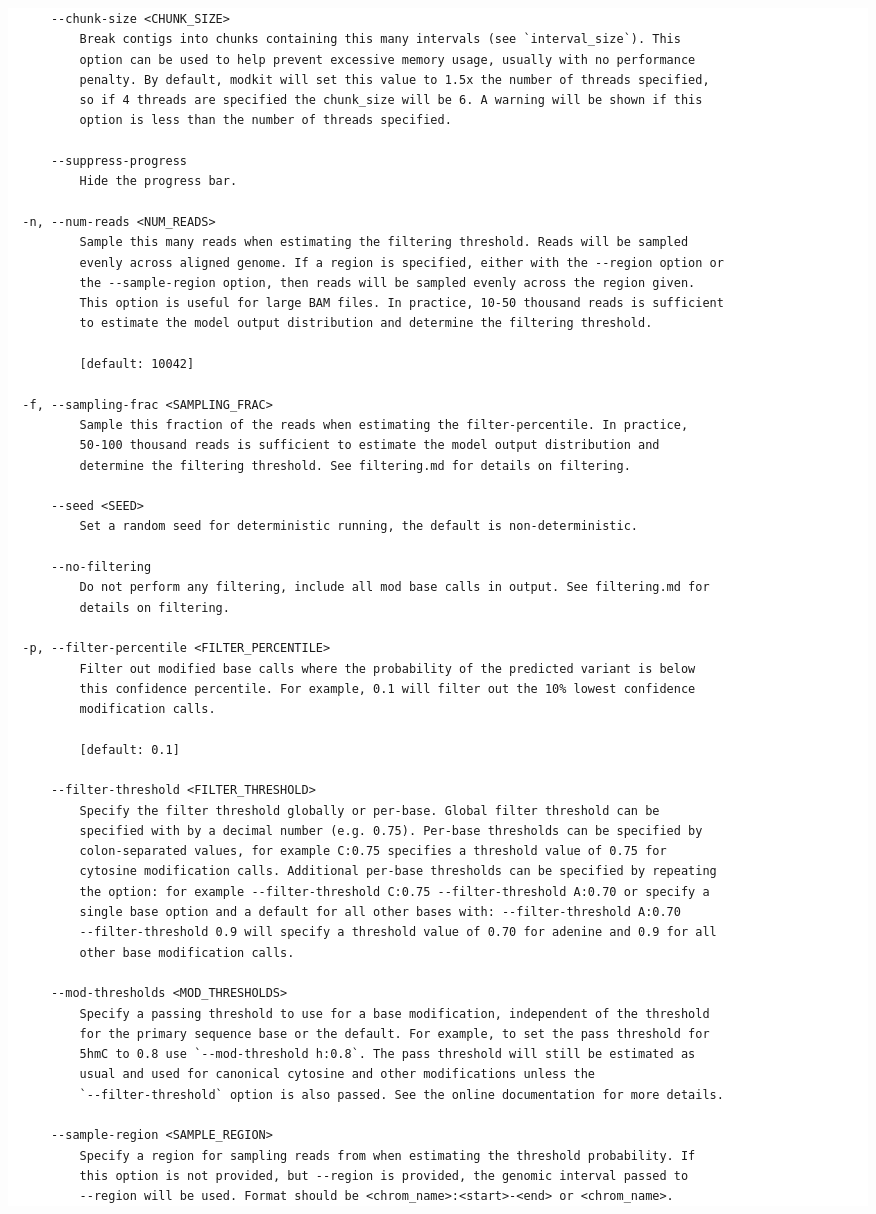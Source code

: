 ```text
      --chunk-size <CHUNK_SIZE>
          Break contigs into chunks containing this many intervals (see `interval_size`). This
          option can be used to help prevent excessive memory usage, usually with no performance
          penalty. By default, modkit will set this value to 1.5x the number of threads specified,
          so if 4 threads are specified the chunk_size will be 6. A warning will be shown if this
          option is less than the number of threads specified.

      --suppress-progress
          Hide the progress bar.

  -n, --num-reads <NUM_READS>
          Sample this many reads when estimating the filtering threshold. Reads will be sampled
          evenly across aligned genome. If a region is specified, either with the --region option or
          the --sample-region option, then reads will be sampled evenly across the region given.
          This option is useful for large BAM files. In practice, 10-50 thousand reads is sufficient
          to estimate the model output distribution and determine the filtering threshold.
          
          [default: 10042]

  -f, --sampling-frac <SAMPLING_FRAC>
          Sample this fraction of the reads when estimating the filter-percentile. In practice,
          50-100 thousand reads is sufficient to estimate the model output distribution and
          determine the filtering threshold. See filtering.md for details on filtering.

      --seed <SEED>
          Set a random seed for deterministic running, the default is non-deterministic.

      --no-filtering
          Do not perform any filtering, include all mod base calls in output. See filtering.md for
          details on filtering.

  -p, --filter-percentile <FILTER_PERCENTILE>
          Filter out modified base calls where the probability of the predicted variant is below
          this confidence percentile. For example, 0.1 will filter out the 10% lowest confidence
          modification calls.
          
          [default: 0.1]

      --filter-threshold <FILTER_THRESHOLD>
          Specify the filter threshold globally or per-base. Global filter threshold can be
          specified with by a decimal number (e.g. 0.75). Per-base thresholds can be specified by
          colon-separated values, for example C:0.75 specifies a threshold value of 0.75 for
          cytosine modification calls. Additional per-base thresholds can be specified by repeating
          the option: for example --filter-threshold C:0.75 --filter-threshold A:0.70 or specify a
          single base option and a default for all other bases with: --filter-threshold A:0.70
          --filter-threshold 0.9 will specify a threshold value of 0.70 for adenine and 0.9 for all
          other base modification calls.

      --mod-thresholds <MOD_THRESHOLDS>
          Specify a passing threshold to use for a base modification, independent of the threshold
          for the primary sequence base or the default. For example, to set the pass threshold for
          5hmC to 0.8 use `--mod-threshold h:0.8`. The pass threshold will still be estimated as
          usual and used for canonical cytosine and other modifications unless the
          `--filter-threshold` option is also passed. See the online documentation for more details.

      --sample-region <SAMPLE_REGION>
          Specify a region for sampling reads from when estimating the threshold probability. If
          this option is not provided, but --region is provided, the genomic interval passed to
          --region will be used. Format should be <chrom_name>:<start>-<end> or <chrom_name>.

```